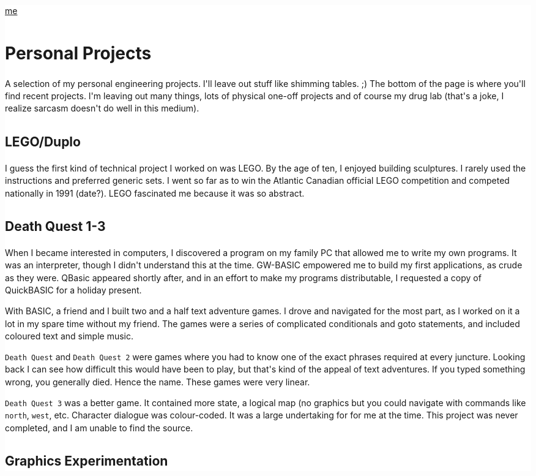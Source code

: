 [me](README.md)

# Personal Projects

A selection of my personal engineering projects. I'll leave out stuff like shimming tables. ;) The
bottom of the page is where you'll find recent projects. I'm leaving out many things, lots of physical 
one-off projects and of course my drug lab (that's a joke, I realize sarcasm doesn't do well in this medium).

## LEGO/Duplo

I guess the first kind of technical project I worked on was LEGO. By the age of ten, I enjoyed building
sculptures. I rarely used the instructions and preferred generic sets. I went so far as to win the Atlantic
Canadian official LEGO competition and competed nationally in 1991 (date?). LEGO fascinated me because it
was so abstract.

## Death Quest 1-3

When I became interested in computers, I discovered a program on my family PC that allowed me to write my
own programs. It was an interpreter, though I didn't understand this at the time. GW-BASIC empowered me
to build my first applications, as crude as they were. QBasic appeared shortly after, and in an effort to
make my programs distributable, I requested a copy of QuickBASIC for a holiday present.

With BASIC, a friend and I built two and a half text adventure games. I drove and navigated for the most
part, as I worked on it a lot in my spare time without my friend. The games were a series of complicated
conditionals and goto statements, and included coloured text and simple music.

`Death Quest` and `Death Quest 2` were games where you had to know one of the exact phrases required at
every juncture. Looking back I can see how difficult this would have been to play, but that's kind of the
appeal of text adventures. If you typed something wrong, you generally died. Hence the name. These games
were very linear.

`Death Quest 3` was a better game. It contained more state, a logical map (no graphics but you could navigate
with commands like `north`, `west`, etc. Character dialogue was colour-coded. It was a large undertaking for
for me at the time. This project was never completed, and I am unable to find the source.

## Graphics Experimentation
